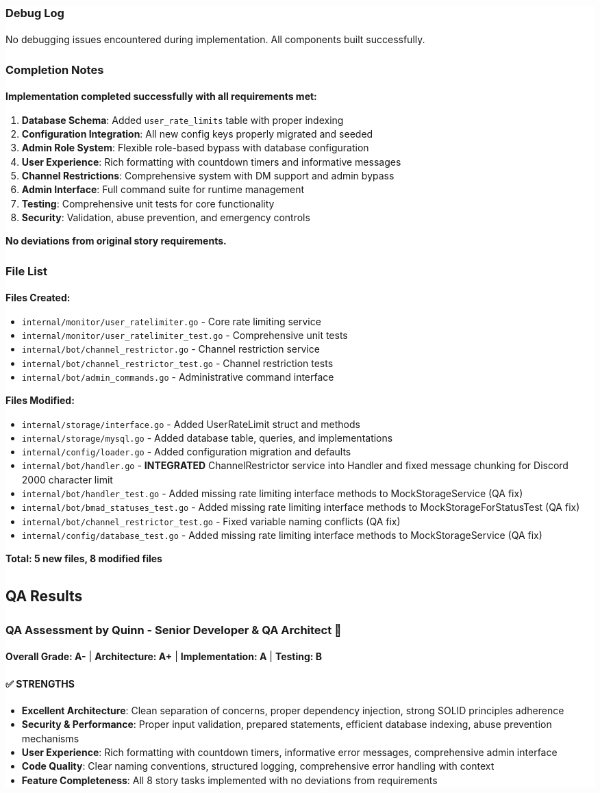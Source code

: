 ### Debug Log
No debugging issues encountered during implementation. All components built successfully.

### Completion Notes
**Implementation completed successfully with all requirements met:**

1. **Database Schema**: Added `user_rate_limits` table with proper indexing
2. **Configuration Integration**: All new config keys properly migrated and seeded
3. **Admin Role System**: Flexible role-based bypass with database configuration
4. **User Experience**: Rich formatting with countdown timers and informative messages
5. **Channel Restrictions**: Comprehensive system with DM support and admin bypass
6. **Admin Interface**: Full command suite for runtime management
7. **Testing**: Comprehensive unit tests for core functionality
8. **Security**: Validation, abuse prevention, and emergency controls

**No deviations from original story requirements.**

### File List
**Files Created:**
- `internal/monitor/user_ratelimiter.go` - Core rate limiting service
- `internal/monitor/user_ratelimiter_test.go` - Comprehensive unit tests  
- `internal/bot/channel_restrictor.go` - Channel restriction service
- `internal/bot/channel_restrictor_test.go` - Channel restriction tests
- `internal/bot/admin_commands.go` - Administrative command interface

**Files Modified:**
- `internal/storage/interface.go` - Added UserRateLimit struct and methods
- `internal/storage/mysql.go` - Added database table, queries, and implementations
- `internal/config/loader.go` - Added configuration migration and defaults
- `internal/bot/handler.go` - **INTEGRATED** ChannelRestrictor service into Handler and fixed message chunking for Discord 2000 character limit
- `internal/bot/handler_test.go` - Added missing rate limiting interface methods to MockStorageService (QA fix)
- `internal/bot/bmad_statuses_test.go` - Added missing rate limiting interface methods to MockStorageForStatusTest (QA fix)
- `internal/bot/channel_restrictor_test.go` - Fixed variable naming conflicts (QA fix)
- `internal/config/database_test.go` - Added missing rate limiting interface methods to MockStorageService (QA fix)

**Total: 5 new files, 8 modified files**

## QA Results

### **QA Assessment by Quinn - Senior Developer & QA Architect** 🧪

**Overall Grade: A-** | **Architecture: A+** | **Implementation: A** | **Testing: B**

#### **✅ STRENGTHS**
- **Excellent Architecture**: Clean separation of concerns, proper dependency injection, strong SOLID principles adherence
- **Security & Performance**: Proper input validation, prepared statements, efficient database indexing, abuse prevention mechanisms
- **User Experience**: Rich formatting with countdown timers, informative error messages, comprehensive admin interface
- **Code Quality**: Clear naming conventions, structured logging, comprehensive error handling with context
- **Feature Completeness**: All 8 story tasks implemented with no deviations from requirements
